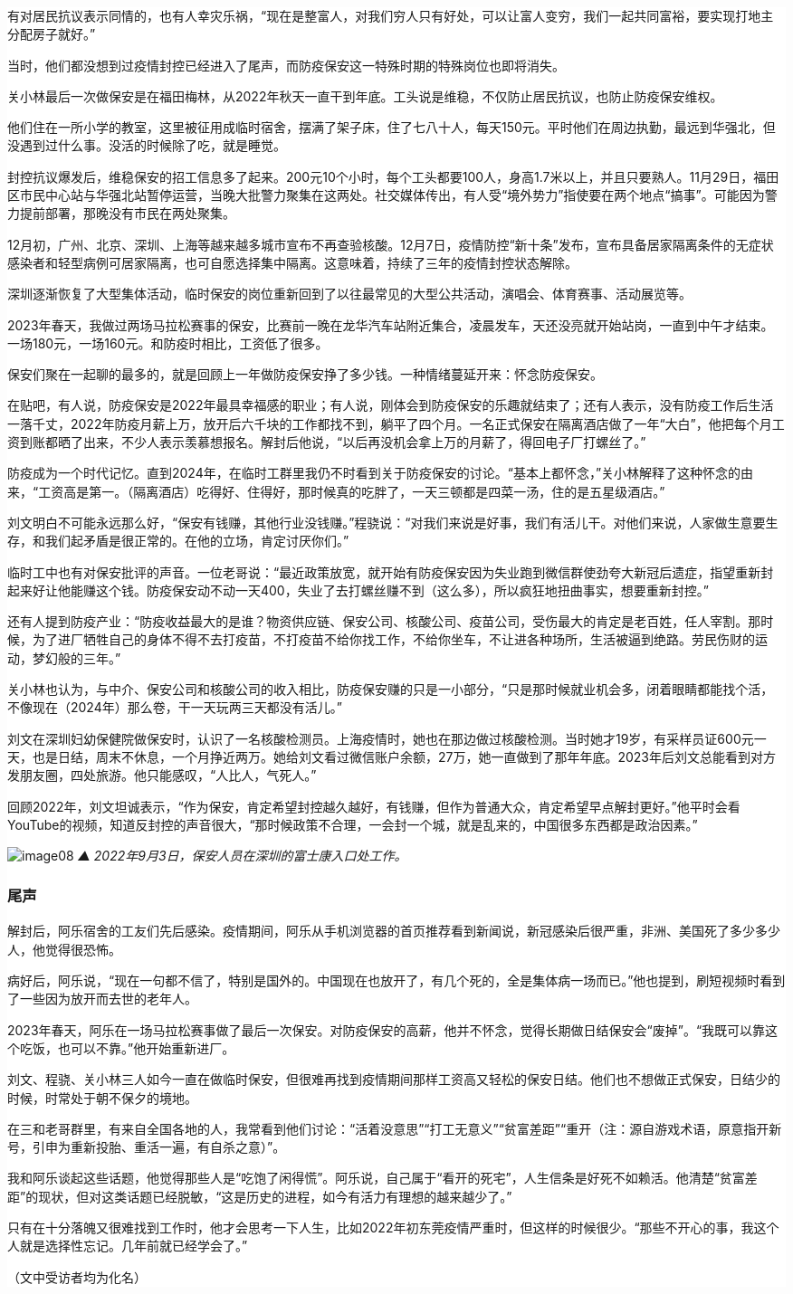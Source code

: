 有对居民抗议表示同情的，也有人幸灾乐祸，“现在是整富人，对我们穷人只有好处，可以让富人变穷，我们一起共同富裕，要实现打地主分配房子就好。”

当时，他们都没想到过疫情封控已经进入了尾声，而防疫保安这一特殊时期的特殊岗位也即将消失。

关小林最后一次做保安是在福田梅林，从2022年秋天一直干到年底。工头说是维稳，不仅防止居民抗议，也防止防疫保安维权。

他们住在一所小学的教室，这里被征用成临时宿舍，摆满了架子床，住了七八十人，每天150元。平时他们在周边执勤，最远到华强北，但没遇到过什么事。没活的时候除了吃，就是睡觉。

封控抗议爆发后，维稳保安的招工信息多了起来。200元10个小时，每个工头都要100人，身高1.7米以上，并且只要熟人。11月29日，福田区市民中心站与华强北站暂停运营，当晚大批警力聚集在这两处。社交媒体传出，有人受“境外势力”指使要在两个地点“搞事”。可能因为警力提前部署，那晚没有市民在两处聚集。

12月初，广州、北京、深圳、上海等越来越多城市宣布不再查验核酸。12月7日，疫情防控“新十条”发布，宣布具备居家隔离条件的无症状感染者和轻型病例可居家隔离，也可自愿选择集中隔离。这意味着，持续了三年的疫情封控状态解除。

深圳逐渐恢复了大型集体活动，临时保安的岗位重新回到了以往最常见的大型公共活动，演唱会、体育赛事、活动展览等。

2023年春天，我做过两场马拉松赛事的保安，比赛前一晚在龙华汽车站附近集合，凌晨发车，天还没亮就开始站岗，一直到中午才结束。一场180元，一场160元。和防疫时相比，工资低了很多。

保安们聚在一起聊的最多的，就是回顾上一年做防疫保安挣了多少钱。一种情绪蔓延开来：怀念防疫保安。

在贴吧，有人说，防疫保安是2022年最具幸福感的职业；有人说，刚体会到防疫保安的乐趣就结束了；还有人表示，没有防疫工作后生活一落千丈，2022年防疫月薪上万，放开后六千块的工作都找不到，躺平了四个月。一名正式保安在隔离酒店做了一年“大白”，他把每个月工资到账都晒了出来，不少人表示羡慕想报名。解封后他说，“以后再没机会拿上万的月薪了，得回电子厂打螺丝了。”

防疫成为一个时代记忆。直到2024年，在临时工群里我仍不时看到关于防疫保安的讨论。“基本上都怀念，”关小林解释了这种怀念的由来，“工资高是第一。（隔离酒店）吃得好、住得好，那时候真的吃胖了，一天三顿都是四菜一汤，住的是五星级酒店。”

刘文明白不可能永远那么好，“保安有钱赚，其他行业没钱赚。”程骁说：“对我们来说是好事，我们有活儿干。对他们来说，人家做生意要生存，和我们起矛盾是很正常的。在他的立场，肯定讨厌你们。”

临时工中也有对保安批评的声音。一位老哥说：“最近政策放宽，就开始有防疫保安因为失业跑到微信群使劲夸大新冠后遗症，指望重新封起来好让他能赚这个钱。防疫保安动不动一天400，失业了去打螺丝赚不到（这么多），所以疯狂地扭曲事实，想要重新封控。”

还有人提到防疫产业：“防疫收益最大的是谁？物资供应链、保安公司、核酸公司、疫苗公司，受伤最大的肯定是老百姓，任人宰割。那时候，为了进厂牺牲自己的身体不得不去打疫苗，不打疫苗不给你找工作，不给你坐车，不让进各种场所，生活被逼到绝路。劳民伤财的运动，梦幻般的三年。”

关小林也认为，与中介、保安公司和核酸公司的收入相比，防疫保安赚的只是一小部分，“只是那时候就业机会多，闭着眼睛都能找个活，不像现在（2024年）那么卷，干一天玩两三天都没有活儿。”

刘文在深圳妇幼保健院做保安时，认识了一名核酸检测员。上海疫情时，她也在那边做过核酸检测。当时她才19岁，有采样员证600元一天，也是日结，周末不休息，一个月挣近两万。她给刘文看过微信账户余额，27万，她一直做到了那年年底。2023年后刘文总能看到对方发朋友圈，四处旅游。他只能感叹，“人比人，气死人。”

回顾2022年，刘文坦诚表示，“作为保安，肯定希望封控越久越好，有钱赚，但作为普通大众，肯定希望早点解封更好。”他平时会看YouTube的视频，知道反封控的声音很大，“那时候政策不合理，一会封一个城，就是乱来的，中国很多东西都是政治因素。”

![image08](https://i.imgur.com/UzUPhpk.jpeg)
_▲ 2022年9月3日，保安人员在深圳的富士康入口处工作。_


### 尾声

解封后，阿乐宿舍的工友们先后感染。疫情期间，阿乐从手机浏览器的首页推荐看到新闻说，新冠感染后很严重，非洲、美国死了多少多少人，他觉得很恐怖。

病好后，阿乐说，“现在一句都不信了，特别是国外的。中国现在也放开了，有几个死的，全是集体病一场而已。”他也提到，刷短视频时看到了一些因为放开而去世的老年人。

2023年春天，阿乐在一场马拉松赛事做了最后一次保安。对防疫保安的高薪，他并不怀念，觉得长期做日结保安会“废掉”。“我既可以靠这个吃饭，也可以不靠。”他开始重新进厂。

刘文、程骁、关小林三人如今一直在做临时保安，但很难再找到疫情期间那样工资高又轻松的保安日结。他们也不想做正式保安，日结少的时候，时常处于朝不保夕的境地。

在三和老哥群里，有来自全国各地的人，我常看到他们讨论：“活着没意思”“打工无意义”“贫富差距”“重开（注：源自游戏术语，原意指开新号，引申为重新投胎、重活一遍，有自杀之意）”。

我和阿乐谈起这些话题，他觉得那些人是“吃饱了闲得慌”。阿乐说，自己属于“看开的死宅”，人生信条是好死不如赖活。他清楚“贫富差距”的现状，但对这类话题已经脱敏，“这是历史的进程，如今有活力有理想的越来越少了。”

只有在十分落魄又很难找到工作时，他才会思考一下人生，比如2022年初东莞疫情严重时，但这样的时候很少。“那些不开心的事，我这个人就是选择性忘记。几年前就已经学会了。”

（文中受访者均为化名）

